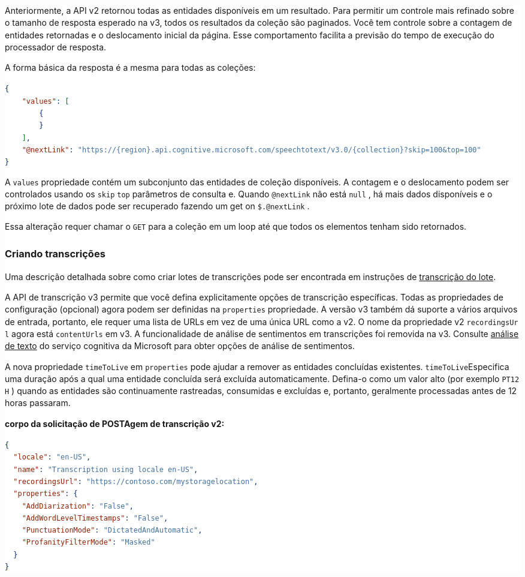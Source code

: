 Anteriormente, a API v2 retornou todas as entidades disponíveis em um resultado. Para permitir um controle mais refinado sobre o tamanho de resposta esperado na v3, todos os resultados da coleção são paginados. Você tem controle sobre a contagem de entidades retornadas e o deslocamento inicial da página. Esse comportamento facilita a previsão do tempo de execução do processador de resposta.

A forma básica da resposta é a mesma para todas as coleções:

```json
{
    "values": [
        {     
        }
    ],
    "@nextLink": "https://{region}.api.cognitive.microsoft.com/speechtotext/v3.0/{collection}?skip=100&top=100"
}
```

A `values` propriedade contém um subconjunto das entidades de coleção disponíveis. A contagem e o deslocamento podem ser controlados usando os `skip` `top` parâmetros de consulta e. Quando `@nextLink` não está `null` , há mais dados disponíveis e o próximo lote de dados pode ser recuperado fazendo um get on `$.@nextLink` .

Essa alteração requer chamar o `GET` para a coleção em um loop até que todos os elementos tenham sido retornados.

### <a name="creating-transcriptions"></a>Criando transcrições

Uma descrição detalhada sobre como criar lotes de transcrições pode ser encontrada em instruções de [transcrição do lote](./batch-transcription.md).

A API de transcrição v3 permite que você defina explicitamente opções de transcrição específicas. Todas as propriedades de configuração (opcional) agora podem ser definidas na `properties` propriedade.
A versão v3 também dá suporte a vários arquivos de entrada, portanto, ele requer uma lista de URLs em vez de uma única URL como a v2. O nome da propriedade v2 `recordingsUrl` agora está `contentUrls` em v3. A funcionalidade de análise de sentimentos em transcrições foi removida na v3. Consulte [análise de texto](https://azure.microsoft.com/en-us/services/cognitive-services/text-analytics/) do serviço cognitiva da Microsoft para obter opções de análise de sentimentos.

A nova propriedade `timeToLive` em `properties` pode ajudar a remover as entidades concluídas existentes. `timeToLive`Especifica uma duração após a qual uma entidade concluída será excluída automaticamente. Defina-o como um valor alto (por exemplo `PT12H` ) quando as entidades são continuamente rastreadas, consumidas e excluídas e, portanto, geralmente processadas antes de 12 horas passaram.

**corpo da solicitação de POSTAgem de transcrição v2:**

```json
{
  "locale": "en-US",
  "name": "Transcription using locale en-US",
  "recordingsUrl": "https://contoso.com/mystoragelocation",
  "properties": {
    "AddDiarization": "False",
    "AddWordLevelTimestamps": "False",
    "PunctuationMode": "DictatedAndAutomatic",
    "ProfanityFilterMode": "Masked"
  }
}
```
